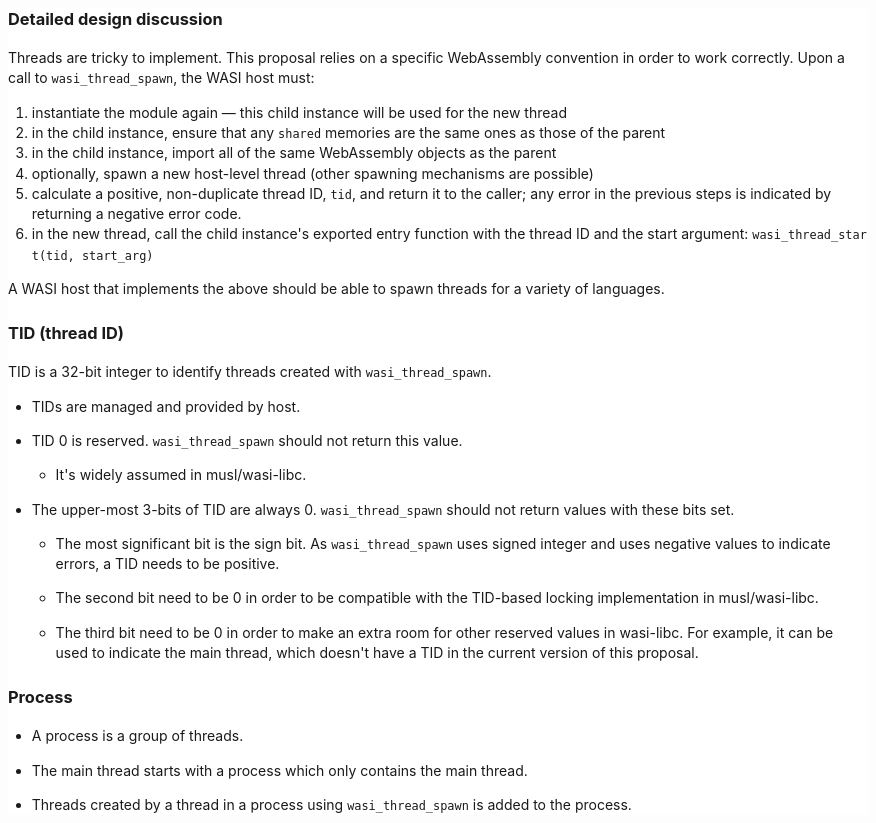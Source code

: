

### Detailed design discussion

Threads are tricky to implement. This proposal relies on a specific WebAssembly
convention in order to work correctly. Upon a call to `wasi_thread_spawn`, the
WASI host must:
1. instantiate the module again &mdash; this child instance will be used for the
   new thread
2. in the child instance, ensure that any `shared` memories are the same ones as
   those of the parent
3. in the child instance, import all of the same WebAssembly objects as the
   parent
4. optionally, spawn a new host-level thread (other spawning mechanisms are
   possible)
5. calculate a positive, non-duplicate thread ID, `tid`, and return it to the
   caller; any error in the previous steps is indicated by returning a negative
   error code.
6. in the new thread, call the child instance's exported entry function with the
   thread ID and the start argument: `wasi_thread_start(tid, start_arg)`

A WASI host that implements the above should be able to spawn threads for a
variety of languages.

### TID (thread ID)

TID is a 32-bit integer to identify threads created with `wasi_thread_spawn`.

* TIDs are managed and provided by host.

* TID 0 is reserved. `wasi_thread_spawn` should not return this value.

  * It's widely assumed in musl/wasi-libc.

* The upper-most 3-bits of TID are always 0.
  `wasi_thread_spawn` should not return values with these bits set.

  * The most significant bit is the sign bit. As `wasi_thread_spawn` uses
    signed integer and uses negative values to indicate errors, a TID needs
    to be positive.

  * The second bit need to be 0 in order to be compatible with the TID-based
    locking implementation in musl/wasi-libc.

  * The third bit need to be 0 in order to make an extra room for other
    reserved values in wasi-libc.
    For example, it can be used to indicate the main thread, which doesn't
    have a TID in the current version of this proposal.

### Process

* A process is a group of threads.

* The main thread starts with a process which only contains
  the main thread.

* Threads created by a thread in a process using `wasi_thread_spawn`
  is added to the process.
